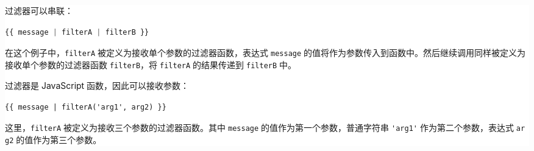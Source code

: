 过滤器可以串联：

```js
{{ message | filterA | filterB }}
```

在这个例子中，`filterA` 被定义为接收单个参数的过滤器函数，表达式 `message` 的值将作为参数传入到函数中。然后继续调用同样被定义为接收单个参数的过滤器函数 `filterB`，将 `filterA` 的结果传递到 `filterB` 中。

过滤器是 JavaScript 函数，因此可以接收参数：

```
{{ message | filterA('arg1', arg2) }}
```

这里，`filterA` 被定义为接收三个参数的过滤器函数。其中 `message` 的值作为第一个参数，普通字符串 `'arg1'` 作为第二个参数，表达式 `arg2` 的值作为第三个参数。      
